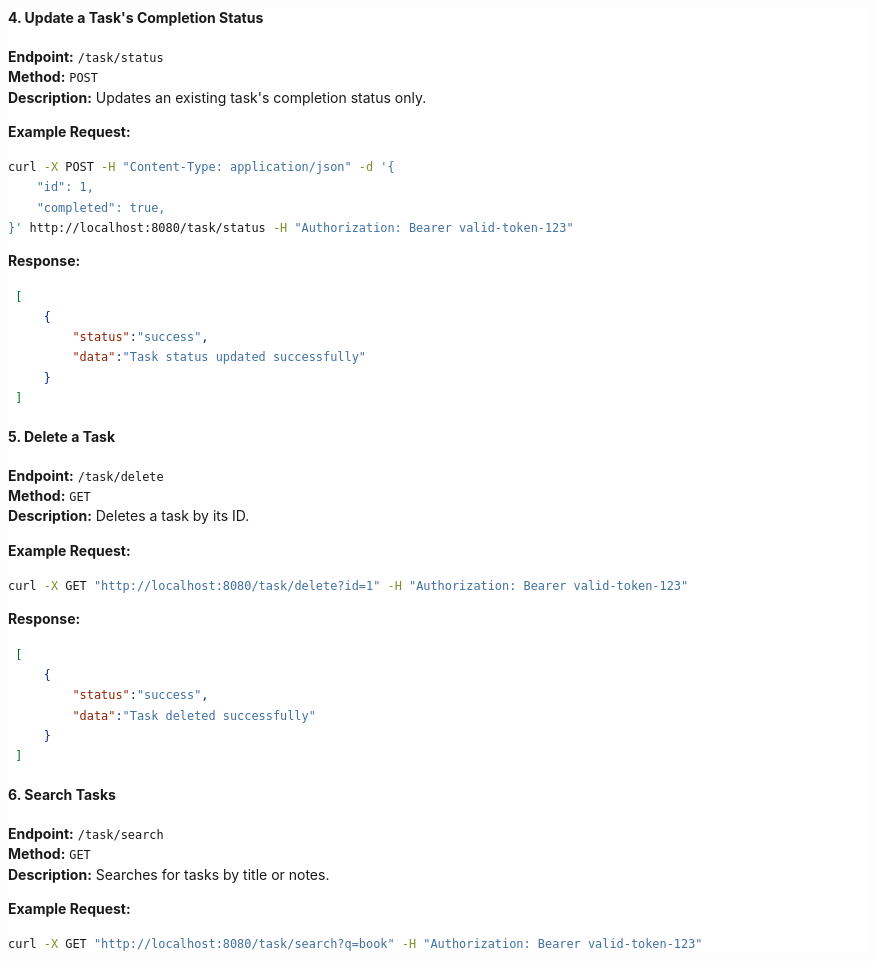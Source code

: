#### 4. **Update a Task's Completion Status**

   **Endpoint:** `/task/status`  
   **Method:** `POST`  
   **Description:** Updates an existing task's completion status only.

   **Example Request:**

   ```sh
   curl -X POST -H "Content-Type: application/json" -d '{
       "id": 1,
       "completed": true,
   }' http://localhost:8080/task/status -H "Authorization: Bearer valid-token-123"
   ```

   **Response:**

   ```json
    [
        {
            "status":"success",
            "data":"Task status updated successfully"
        }
    ]
   ```

#### 5. **Delete a Task**

   **Endpoint:** `/task/delete`  
   **Method:** `GET`  
   **Description:** Deletes a task by its ID.

   **Example Request:**

   ```sh
   curl -X GET "http://localhost:8080/task/delete?id=1" -H "Authorization: Bearer valid-token-123"
   ```

   **Response:**

   ```json
    [
        {
            "status":"success",
            "data":"Task deleted successfully"
        }
    ]
   ```

#### 6. **Search Tasks**

   **Endpoint:** `/task/search`  
   **Method:** `GET`  
   **Description:** Searches for tasks by title or notes.

   **Example Request:**

   ```sh
   curl -X GET "http://localhost:8080/task/search?q=book" -H "Authorization: Bearer valid-token-123"
   ```
